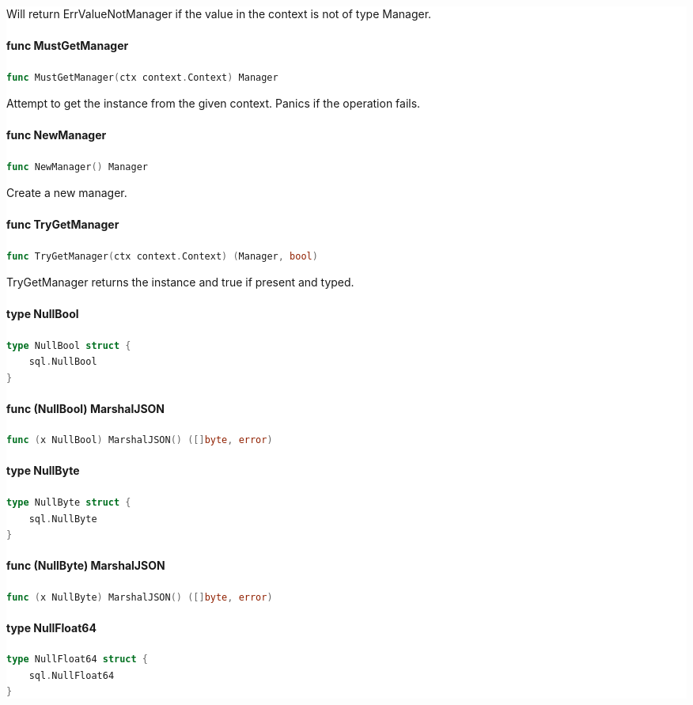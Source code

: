 Will return ErrValueNotManager if the value in the context is not of type
Manager.

#### func  MustGetManager

```go
func MustGetManager(ctx context.Context) Manager
```
Attempt to get the instance from the given context. Panics if the operation
fails.

#### func  NewManager

```go
func NewManager() Manager
```
Create a new manager.

#### func  TryGetManager

```go
func TryGetManager(ctx context.Context) (Manager, bool)
```
TryGetManager returns the instance and true if present and typed.

#### type NullBool

```go
type NullBool struct {
	sql.NullBool
}
```


#### func (NullBool) MarshalJSON

```go
func (x NullBool) MarshalJSON() ([]byte, error)
```

#### type NullByte

```go
type NullByte struct {
	sql.NullByte
}
```


#### func (NullByte) MarshalJSON

```go
func (x NullByte) MarshalJSON() ([]byte, error)
```

#### type NullFloat64

```go
type NullFloat64 struct {
	sql.NullFloat64
}
```
